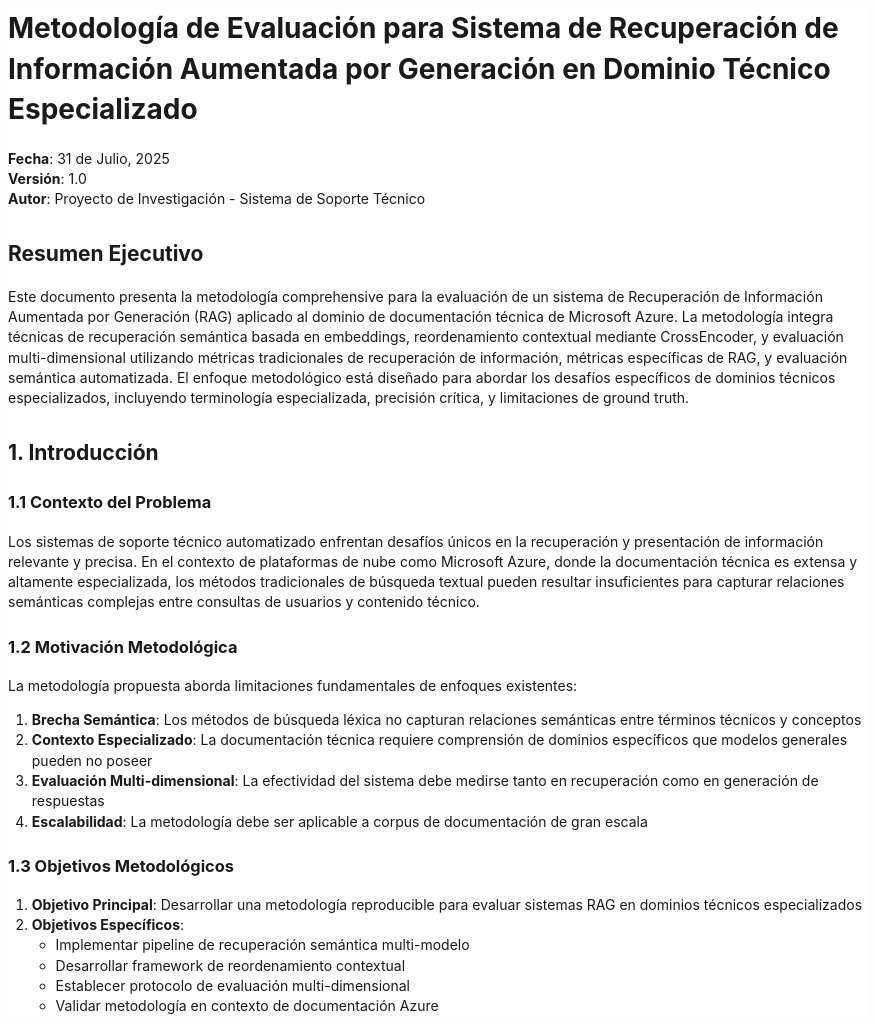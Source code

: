 # Metodología de Evaluación para Sistema de Recuperación de Información Aumentada por Generación en Dominio Técnico Especializado

**Fecha**: 31 de Julio, 2025  
**Versión**: 1.0  
**Autor**: Proyecto de Investigación - Sistema de Soporte Técnico  

## Resumen Ejecutivo

Este documento presenta la metodología comprehensive para la evaluación de un sistema de Recuperación de Información Aumentada por Generación (RAG) aplicado al dominio de documentación técnica de Microsoft Azure. La metodología integra técnicas de recuperación semántica basada en embeddings, reordenamiento contextual mediante CrossEncoder, y evaluación multi-dimensional utilizando métricas tradicionales de recuperación de información, métricas específicas de RAG, y evaluación semántica automatizada. El enfoque metodológico está diseñado para abordar los desafíos específicos de dominios técnicos especializados, incluyendo terminología especializada, precisión crítica, y limitaciones de ground truth.

## 1. Introducción

### 1.1 Contexto del Problema

Los sistemas de soporte técnico automatizado enfrentan desafíos únicos en la recuperación y presentación de información relevante y precisa. En el contexto de plataformas de nube como Microsoft Azure, donde la documentación técnica es extensa y altamente especializada, los métodos tradicionales de búsqueda textual pueden resultar insuficientes para capturar relaciones semánticas complejas entre consultas de usuarios y contenido técnico.

### 1.2 Motivación Metodológica

La metodología propuesta aborda limitaciones fundamentales de enfoques existentes:

1. **Brecha Semántica**: Los métodos de búsqueda léxica no capturan relaciones semánticas entre términos técnicos y conceptos
2. **Contexto Especializado**: La documentación técnica requiere comprensión de dominios específicos que modelos generales pueden no poseer
3. **Evaluación Multi-dimensional**: La efectividad del sistema debe medirse tanto en recuperación como en generación de respuestas
4. **Escalabilidad**: La metodología debe ser aplicable a corpus de documentación de gran escala

### 1.3 Objetivos Metodológicos

1. **Objetivo Principal**: Desarrollar una metodología reproducible para evaluar sistemas RAG en dominios técnicos especializados
2. **Objetivos Específicos**:
   - Implementar pipeline de recuperación semántica multi-modelo
   - Desarrollar framework de reordenamiento contextual
   - Establecer protocolo de evaluación multi-dimensional
   - Validar metodología en contexto de documentación Azure
